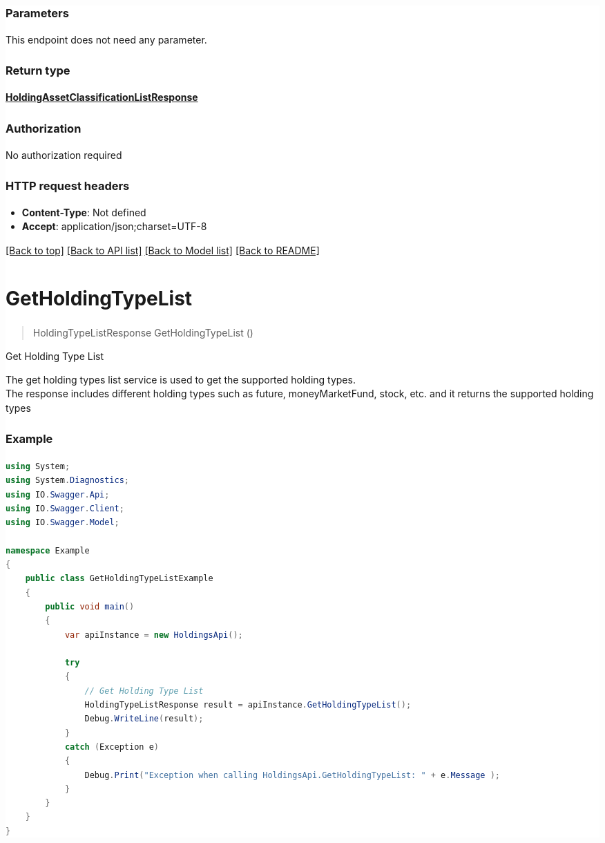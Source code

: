 ### Parameters
This endpoint does not need any parameter.

### Return type

[**HoldingAssetClassificationListResponse**](HoldingAssetClassificationListResponse.md)

### Authorization

No authorization required

### HTTP request headers

 - **Content-Type**: Not defined
 - **Accept**: application/json;charset=UTF-8

[[Back to top]](#) [[Back to API list]](../README.md#documentation-for-api-endpoints) [[Back to Model list]](../README.md#documentation-for-models) [[Back to README]](../README.md)
<a name="getholdingtypelist"></a>
# **GetHoldingTypeList**
> HoldingTypeListResponse GetHoldingTypeList ()

Get Holding Type List

The get holding types list service is used to get the supported holding types.<br>The response includes different holding types such as future, moneyMarketFund, stock, etc. and it returns the supported holding types <br>

### Example
```csharp
using System;
using System.Diagnostics;
using IO.Swagger.Api;
using IO.Swagger.Client;
using IO.Swagger.Model;

namespace Example
{
    public class GetHoldingTypeListExample
    {
        public void main()
        {
            var apiInstance = new HoldingsApi();

            try
            {
                // Get Holding Type List
                HoldingTypeListResponse result = apiInstance.GetHoldingTypeList();
                Debug.WriteLine(result);
            }
            catch (Exception e)
            {
                Debug.Print("Exception when calling HoldingsApi.GetHoldingTypeList: " + e.Message );
            }
        }
    }
}
```
